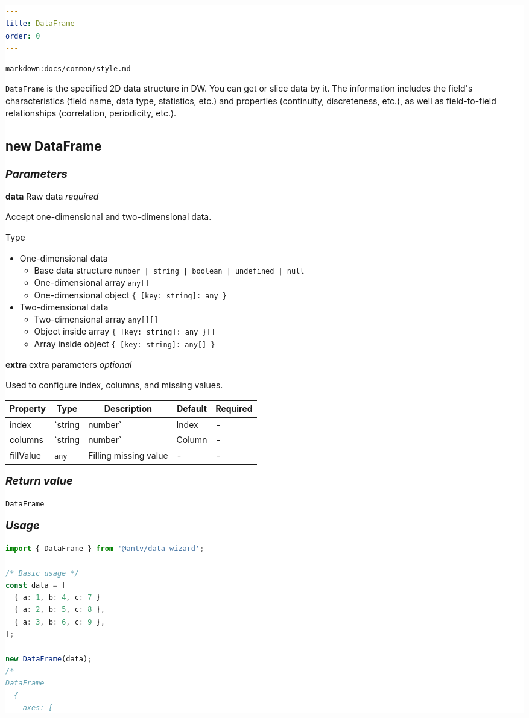 ```yaml
---
title: DataFrame
order: 0
---
```


`markdown:docs/common/style.md`



`DataFrame` is the specified 2D data structure in DW. You can get or slice data by it. The information includes the field's characteristics (field name, data type, statistics, etc.) and properties (continuity, discreteness, etc.), as well as field-to-field relationships (correlation, periodicity, etc.).

## new DataFrame

***<font size=4>Parameters</font>***


**data** Raw data _required_

Accept one-dimensional and two-dimensional data.

Type

* One-dimensional data
  * Base data structure `number | string | boolean | undefined | null`
  * One-dimensional array `any[]`
  * One-dimensional object `{ [key: string]: any }`
* Two-dimensional data
  * Two-dimensional array `any[][]`
  * Object inside array `{ [key: string]: any }[]`
  * Array inside object `{ [key: string]: any[] }`

**extra** extra parameters _optional_

Used to configure index, columns, and missing values.
  
| Property | Type | Description | Default | Required | 
| ---- | ---- | ---- | ---- | ---- |
| index | `string | number` | Index | - | - |
| columns | `string | number` | Column | - | - |
| fillValue | `any` | Filling missing value | - | - |

***<font size=4>Return value</font>***


`DataFrame`

***<font size=4>Usage</font>***


```ts
import { DataFrame } from '@antv/data-wizard';

/* Basic usage */
const data = [
  { a: 1, b: 4, c: 7 }
  { a: 2, b: 5, c: 8 },
  { a: 3, b: 6, c: 9 },
];

new DataFrame(data);
/*
DataFrame
  {
    axes: [
```